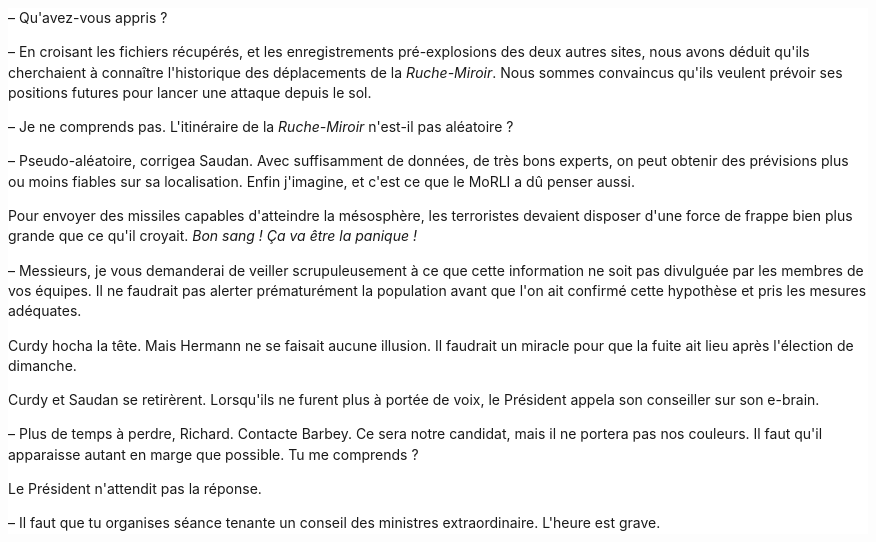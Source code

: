 –&nbsp;Qu'avez-vous appris&nbsp;?

–&nbsp;En croisant les fichiers récupérés, et les enregistrements pré-explosions des deux autres sites, nous avons déduit qu'ils cherchaient à connaître l'historique des déplacements de la <em>Ruche-Miroir</em>. Nous sommes convaincus qu'ils veulent prévoir ses positions futures pour lancer une attaque depuis le sol.

–&nbsp;Je ne comprends pas. L'itinéraire de la <em>Ruche-Miroir</em> n'est-il pas aléatoire&nbsp;?

–&nbsp;Pseudo-aléatoire, corrigea Saudan. Avec suffisamment de données, de très bons experts, on peut obtenir des prévisions plus ou moins fiables sur sa localisation. Enfin j'imagine, et c'est ce que le MoRLI a dû penser aussi.

Pour envoyer des missiles capables d'atteindre la mésosphère, les terroristes devaient disposer d'une force de frappe bien plus grande que ce qu'il croyait. <em>Bon sang&nbsp;! Ça va être la panique&nbsp;!</em>

–&nbsp;Messieurs, je vous demanderai de veiller scrupuleusement à ce que cette information ne soit pas divulguée par les membres de vos équipes. Il ne faudrait pas alerter prématurément la population avant que l'on ait confirmé cette hypothèse et pris les mesures adéquates.

Curdy hocha la tête. Mais Hermann ne se faisait aucune illusion. Il faudrait un miracle pour que la fuite ait lieu après l'élection de dimanche.

Curdy et Saudan se retirèrent. Lorsqu'ils ne furent plus à portée de voix, le Président appela son conseiller sur son e-brain.

–&nbsp;Plus de temps à perdre, Richard. Contacte Barbey. Ce sera notre candidat, mais il ne portera pas nos couleurs. Il faut qu'il apparaisse autant en marge que possible. Tu me comprends&nbsp;?

Le Président n'attendit pas la réponse.

–&nbsp;Il faut que tu organises séance tenante un conseil des ministres extraordinaire. L'heure est grave.
